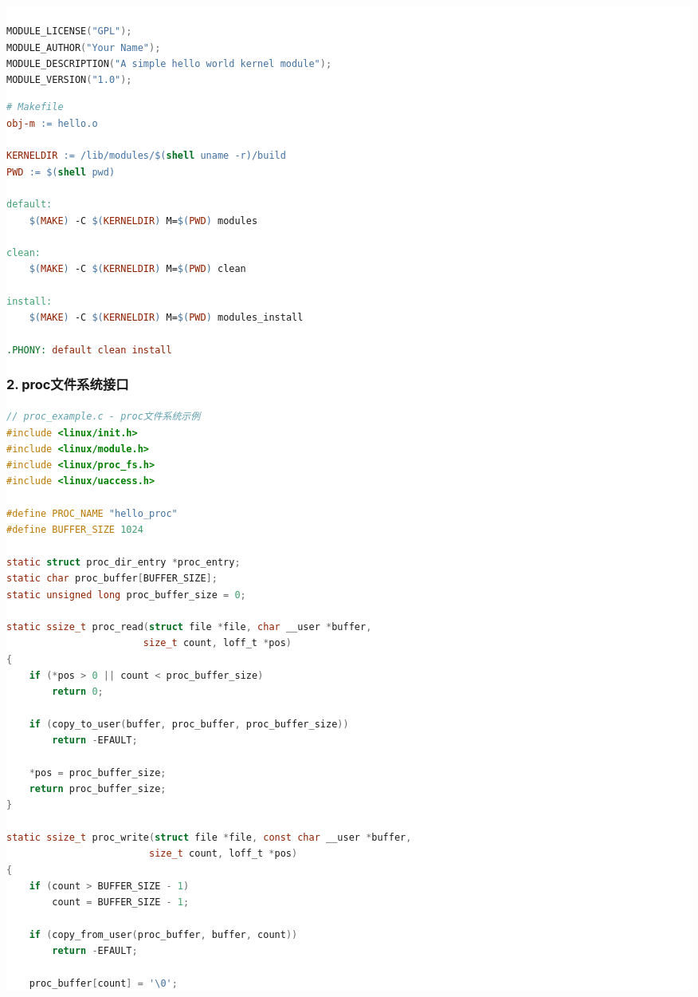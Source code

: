 ```c

MODULE_LICENSE("GPL");
MODULE_AUTHOR("Your Name");
MODULE_DESCRIPTION("A simple hello world kernel module");
MODULE_VERSION("1.0");
```

```makefile
# Makefile
obj-m := hello.o

KERNELDIR := /lib/modules/$(shell uname -r)/build
PWD := $(shell pwd)

default:
	$(MAKE) -C $(KERNELDIR) M=$(PWD) modules

clean:
	$(MAKE) -C $(KERNELDIR) M=$(PWD) clean

install:
	$(MAKE) -C $(KERNELDIR) M=$(PWD) modules_install

.PHONY: default clean install
```

### 2. proc文件系统接口
```c
// proc_example.c - proc文件系统示例
#include <linux/init.h>
#include <linux/module.h>
#include <linux/proc_fs.h>
#include <linux/uaccess.h>

#define PROC_NAME "hello_proc"
#define BUFFER_SIZE 1024

static struct proc_dir_entry *proc_entry;
static char proc_buffer[BUFFER_SIZE];
static unsigned long proc_buffer_size = 0;

static ssize_t proc_read(struct file *file, char __user *buffer, 
                        size_t count, loff_t *pos)
{
    if (*pos > 0 || count < proc_buffer_size)
        return 0;
    
    if (copy_to_user(buffer, proc_buffer, proc_buffer_size))
        return -EFAULT;
    
    *pos = proc_buffer_size;
    return proc_buffer_size;
}

static ssize_t proc_write(struct file *file, const char __user *buffer,
                         size_t count, loff_t *pos)
{
    if (count > BUFFER_SIZE - 1)
        count = BUFFER_SIZE - 1;
    
    if (copy_from_user(proc_buffer, buffer, count))
        return -EFAULT;
    
    proc_buffer[count] = '\0';
```